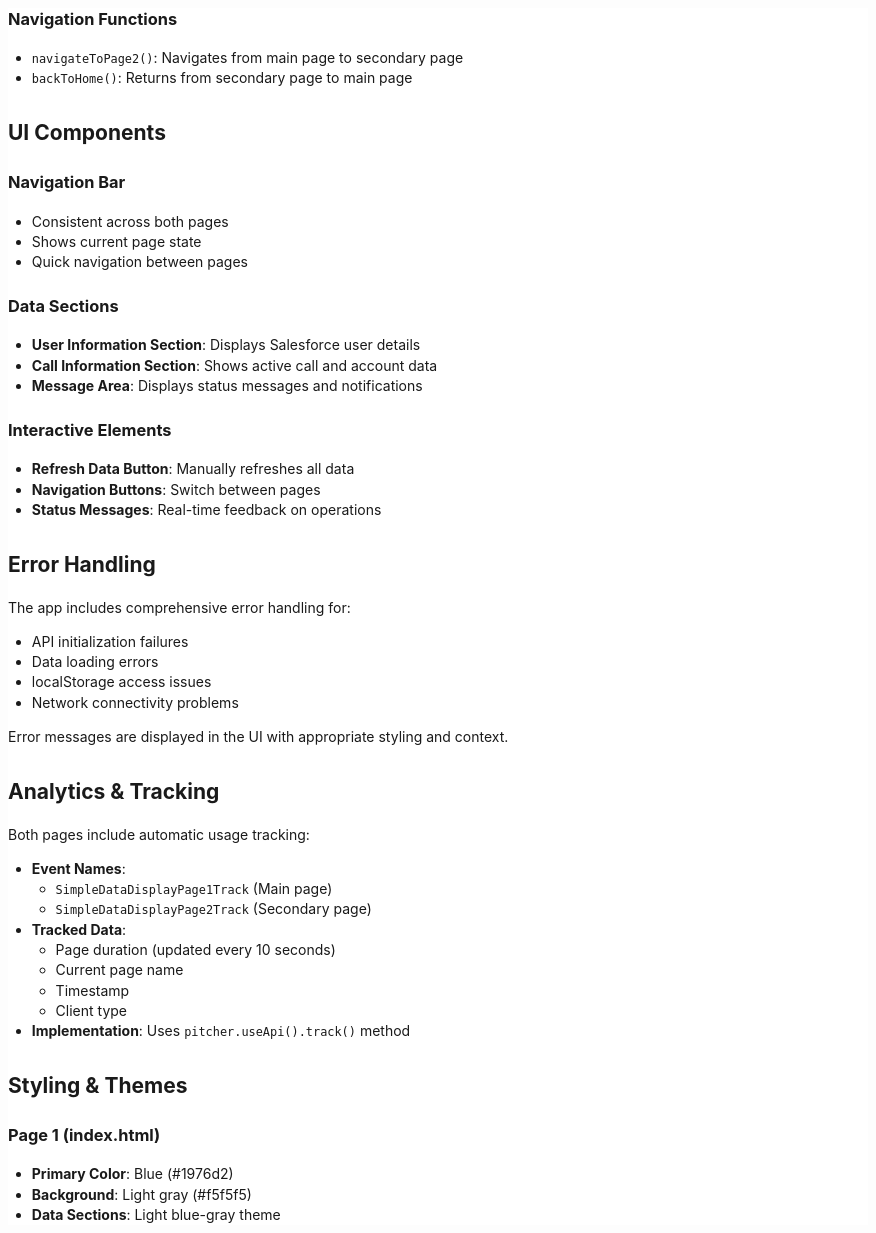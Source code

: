 ### Navigation Functions
- `navigateToPage2()`: Navigates from main page to secondary page
- `backToHome()`: Returns from secondary page to main page

## UI Components

### Navigation Bar
- Consistent across both pages
- Shows current page state
- Quick navigation between pages

### Data Sections
- **User Information Section**: Displays Salesforce user details
- **Call Information Section**: Shows active call and account data
- **Message Area**: Displays status messages and notifications

### Interactive Elements
- **Refresh Data Button**: Manually refreshes all data
- **Navigation Buttons**: Switch between pages
- **Status Messages**: Real-time feedback on operations

## Error Handling
The app includes comprehensive error handling for:
- API initialization failures
- Data loading errors
- localStorage access issues
- Network connectivity problems

Error messages are displayed in the UI with appropriate styling and context.

## Analytics & Tracking
Both pages include automatic usage tracking:
- **Event Names**: 
  - `SimpleDataDisplayPage1Track` (Main page)
  - `SimpleDataDisplayPage2Track` (Secondary page)
- **Tracked Data**:
  - Page duration (updated every 10 seconds)
  - Current page name
  - Timestamp
  - Client type
- **Implementation**: Uses `pitcher.useApi().track()` method

## Styling & Themes

### Page 1 (index.html)
- **Primary Color**: Blue (#1976d2)
- **Background**: Light gray (#f5f5f5)
- **Data Sections**: Light blue-gray theme
